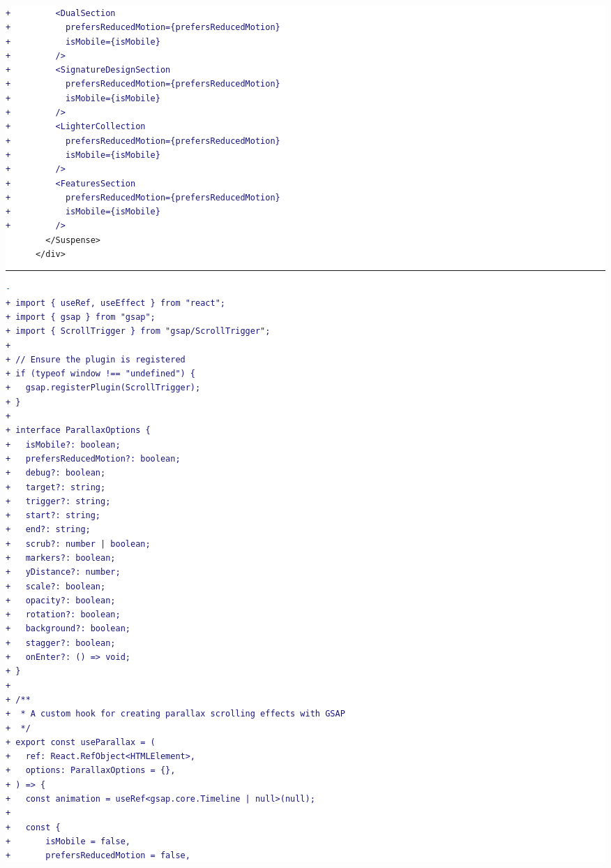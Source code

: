 ```diff
+         <DualSection
+           prefersReducedMotion={prefersReducedMotion}
+           isMobile={isMobile}
+         />
+         <SignatureDesignSection
+           prefersReducedMotion={prefersReducedMotion}
+           isMobile={isMobile}
+         />
+         <LighterCollection
+           prefersReducedMotion={prefersReducedMotion}
+           isMobile={isMobile}
+         />
+         <FeaturesSection
+           prefersReducedMotion={prefersReducedMotion}
+           isMobile={isMobile}
+         />
        </Suspense>
      </div>
```

---

```diff
- 
+ import { useRef, useEffect } from "react";
+ import { gsap } from "gsap";
+ import { ScrollTrigger } from "gsap/ScrollTrigger";
+ 
+ // Ensure the plugin is registered
+ if (typeof window !== "undefined") {
+ 	gsap.registerPlugin(ScrollTrigger);
+ }
+ 
+ interface ParallaxOptions {
+ 	isMobile?: boolean;
+ 	prefersReducedMotion?: boolean;
+ 	debug?: boolean;
+ 	target?: string;
+ 	trigger?: string;
+ 	start?: string;
+ 	end?: string;
+ 	scrub?: number | boolean;
+ 	markers?: boolean;
+ 	yDistance?: number;
+ 	scale?: boolean;
+ 	opacity?: boolean;
+ 	rotation?: boolean;
+ 	background?: boolean;
+ 	stagger?: boolean;
+ 	onEnter?: () => void;
+ }
+ 
+ /**
+  * A custom hook for creating parallax scrolling effects with GSAP
+  */
+ export const useParallax = (
+ 	ref: React.RefObject<HTMLElement>,
+ 	options: ParallaxOptions = {},
+ ) => {
+ 	const animation = useRef<gsap.core.Timeline | null>(null);
+ 
+ 	const {
+ 		isMobile = false,
+ 		prefersReducedMotion = false,
```